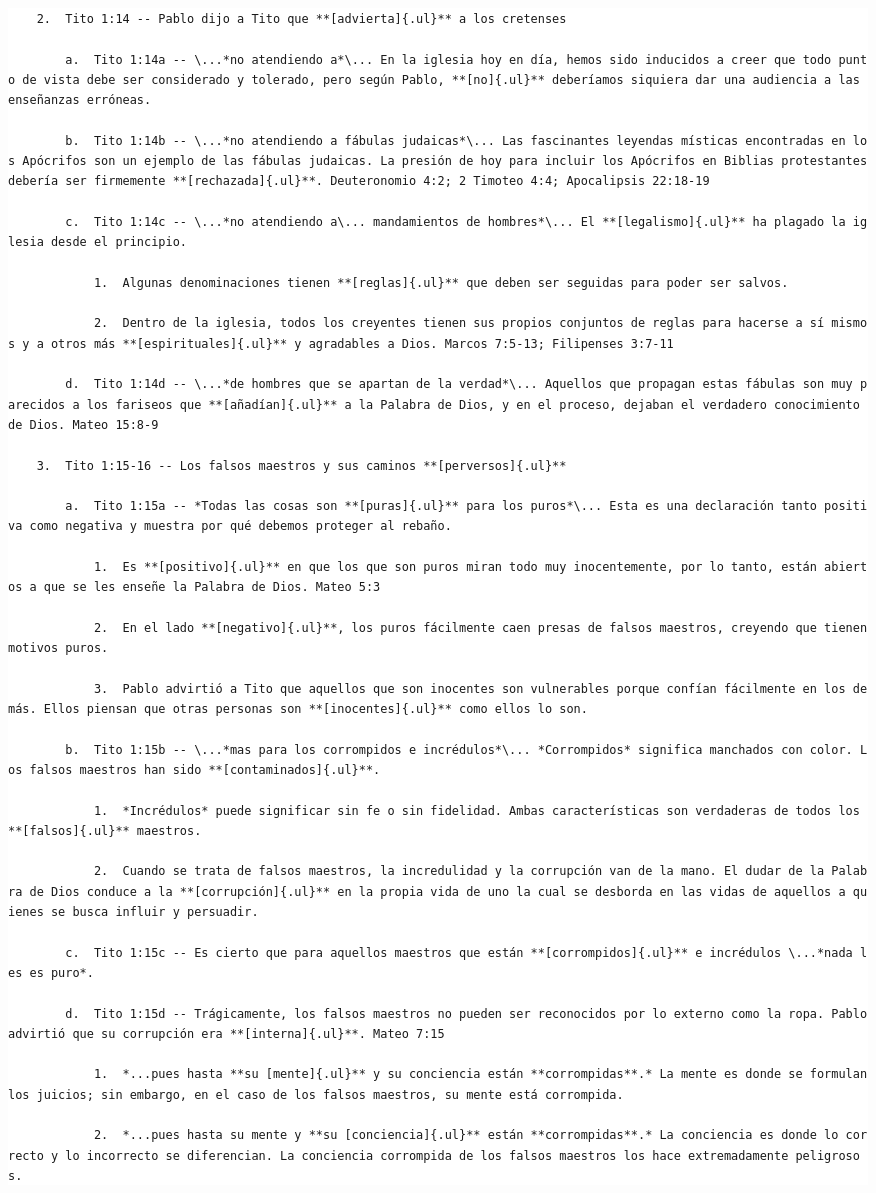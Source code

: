         2.  Tito 1:14 -- Pablo dijo a Tito que **[advierta]{.ul}** a los cretenses
    
            a.  Tito 1:14a -- \...*no atendiendo a*\... En la iglesia hoy en día, hemos sido inducidos a creer que todo punto de vista debe ser considerado y tolerado, pero según Pablo, **[no]{.ul}** deberíamos siquiera dar una audiencia a las enseñanzas erróneas.
    
            b.  Tito 1:14b -- \...*no atendiendo a fábulas judaicas*\... Las fascinantes leyendas místicas encontradas en los Apócrifos son un ejemplo de las fábulas judaicas. La presión de hoy para incluir los Apócrifos en Biblias protestantes debería ser firmemente **[rechazada]{.ul}**. Deuteronomio 4:2; 2 Timoteo 4:4; Apocalipsis 22:18-19
    
            c.  Tito 1:14c -- \...*no atendiendo a\... mandamientos de hombres*\... El **[legalismo]{.ul}** ha plagado la iglesia desde el principio.
    
                1.  Algunas denominaciones tienen **[reglas]{.ul}** que deben ser seguidas para poder ser salvos.
    
                2.  Dentro de la iglesia, todos los creyentes tienen sus propios conjuntos de reglas para hacerse a sí mismos y a otros más **[espirituales]{.ul}** y agradables a Dios. Marcos 7:5-13; Filipenses 3:7-11
    
            d.  Tito 1:14d -- \...*de hombres que se apartan de la verdad*\... Aquellos que propagan estas fábulas son muy parecidos a los fariseos que **[añadían]{.ul}** a la Palabra de Dios, y en el proceso, dejaban el verdadero conocimiento de Dios. Mateo 15:8-9
    
        3.  Tito 1:15-16 -- Los falsos maestros y sus caminos **[perversos]{.ul}**
    
            a.  Tito 1:15a -- *Todas las cosas son **[puras]{.ul}** para los puros*\... Esta es una declaración tanto positiva como negativa y muestra por qué debemos proteger al rebaño.
    
                1.  Es **[positivo]{.ul}** en que los que son puros miran todo muy inocentemente, por lo tanto, están abiertos a que se les enseñe la Palabra de Dios. Mateo 5:3
    
                2.  En el lado **[negativo]{.ul}**, los puros fácilmente caen presas de falsos maestros, creyendo que tienen motivos puros.
    
                3.  Pablo advirtió a Tito que aquellos que son inocentes son vulnerables porque confían fácilmente en los demás. Ellos piensan que otras personas son **[inocentes]{.ul}** como ellos lo son.
    
            b.  Tito 1:15b -- \...*mas para los corrompidos e incrédulos*\... *Corrompidos* significa manchados con color. Los falsos maestros han sido **[contaminados]{.ul}**.
    
                1.  *Incrédulos* puede significar sin fe o sin fidelidad. Ambas características son verdaderas de todos los **[falsos]{.ul}** maestros.
    
                2.  Cuando se trata de falsos maestros, la incredulidad y la corrupción van de la mano. El dudar de la Palabra de Dios conduce a la **[corrupción]{.ul}** en la propia vida de uno la cual se desborda en las vidas de aquellos a quienes se busca influir y persuadir.
    
            c.  Tito 1:15c -- Es cierto que para aquellos maestros que están **[corrompidos]{.ul}** e incrédulos \...*nada les es puro*.
    
            d.  Tito 1:15d -- Trágicamente, los falsos maestros no pueden ser reconocidos por lo externo como la ropa. Pablo advirtió que su corrupción era **[interna]{.ul}**. Mateo 7:15
    
                1.  *...pues hasta **su [mente]{.ul}** y su conciencia están **corrompidas**.* La mente es donde se formulan los juicios; sin embargo, en el caso de los falsos maestros, su mente está corrompida.
    
                2.  *...pues hasta su mente y **su [conciencia]{.ul}** están **corrompidas**.* La conciencia es donde lo correcto y lo incorrecto se diferencian. La conciencia corrompida de los falsos maestros los hace extremadamente peligrosos.
    